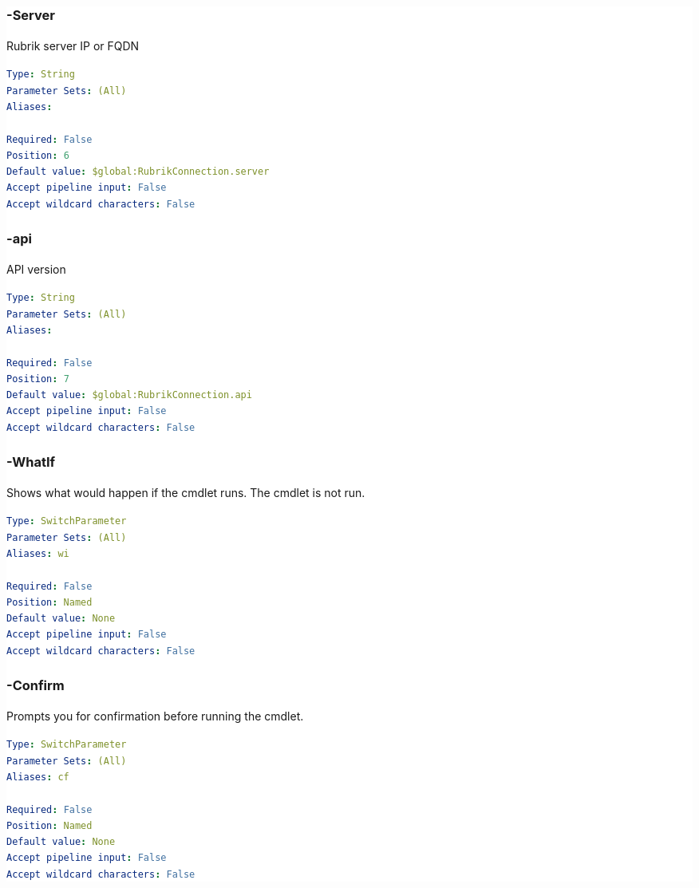 ### -Server
Rubrik server IP or FQDN

```yaml
Type: String
Parameter Sets: (All)
Aliases:

Required: False
Position: 6
Default value: $global:RubrikConnection.server
Accept pipeline input: False
Accept wildcard characters: False
```

### -api
API version

```yaml
Type: String
Parameter Sets: (All)
Aliases:

Required: False
Position: 7
Default value: $global:RubrikConnection.api
Accept pipeline input: False
Accept wildcard characters: False
```

### -WhatIf
Shows what would happen if the cmdlet runs.
The cmdlet is not run.

```yaml
Type: SwitchParameter
Parameter Sets: (All)
Aliases: wi

Required: False
Position: Named
Default value: None
Accept pipeline input: False
Accept wildcard characters: False
```

### -Confirm
Prompts you for confirmation before running the cmdlet.

```yaml
Type: SwitchParameter
Parameter Sets: (All)
Aliases: cf

Required: False
Position: Named
Default value: None
Accept pipeline input: False
Accept wildcard characters: False
```
